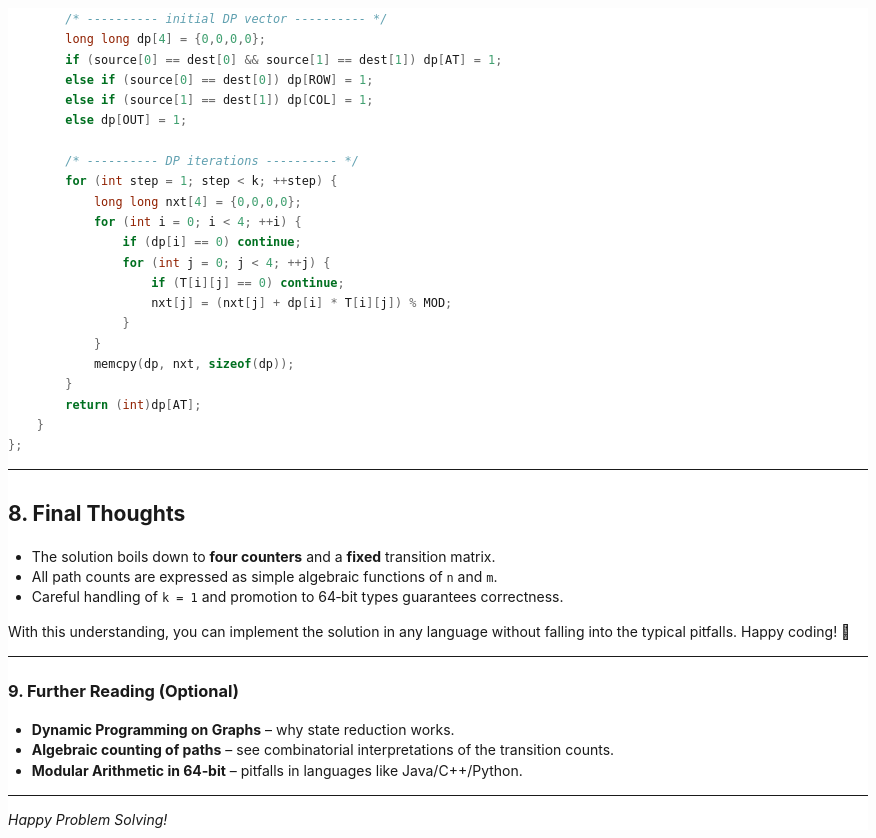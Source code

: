 ```cpp
        /* ---------- initial DP vector ---------- */
        long long dp[4] = {0,0,0,0};
        if (source[0] == dest[0] && source[1] == dest[1]) dp[AT] = 1;
        else if (source[0] == dest[0]) dp[ROW] = 1;
        else if (source[1] == dest[1]) dp[COL] = 1;
        else dp[OUT] = 1;

        /* ---------- DP iterations ---------- */
        for (int step = 1; step < k; ++step) {
            long long nxt[4] = {0,0,0,0};
            for (int i = 0; i < 4; ++i) {
                if (dp[i] == 0) continue;
                for (int j = 0; j < 4; ++j) {
                    if (T[i][j] == 0) continue;
                    nxt[j] = (nxt[j] + dp[i] * T[i][j]) % MOD;
                }
            }
            memcpy(dp, nxt, sizeof(dp));
        }
        return (int)dp[AT];
    }
};
```

---

## 8. Final Thoughts  

* The solution boils down to **four counters** and a **fixed** transition matrix.  
* All path counts are expressed as simple algebraic functions of `n` and `m`.  
* Careful handling of `k = 1` and promotion to 64‑bit types guarantees correctness.

With this understanding, you can implement the solution in any language without falling into the typical pitfalls. Happy coding! 🚀

--- 

### 9. Further Reading (Optional)

* **Dynamic Programming on Graphs** – why state reduction works.
* **Algebraic counting of paths** – see combinatorial interpretations of the transition counts.
* **Modular Arithmetic in 64‑bit** – pitfalls in languages like Java/C++/Python.

--- 

*Happy Problem Solving!*